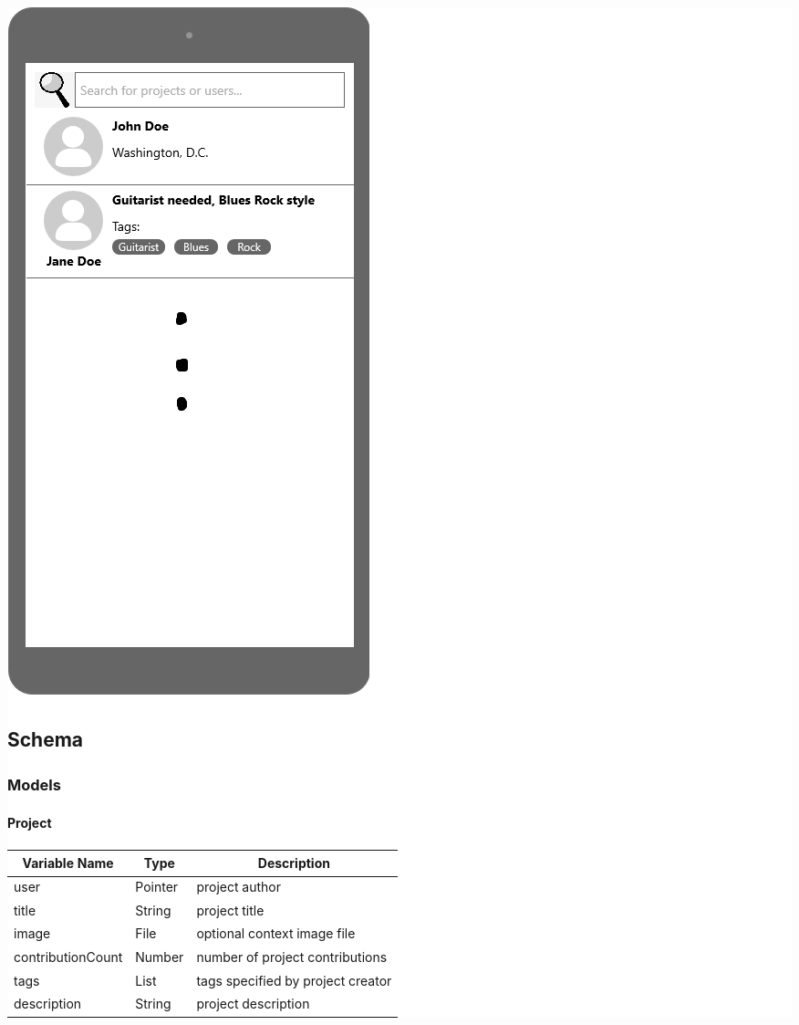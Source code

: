 ![Screenshot](screenshots/Search.png)

## Schema 

### Models

#### Project

| Variable Name | Type | Description |
| -------- | -------- | -------- |
| user | Pointer<User> | project author |
| title | String | project title |
| image | File | optional context image file |
| contributionCount | Number | number of project contributions |
| tags | List<String> | tags specified by project creator |
| description | String | project description |
